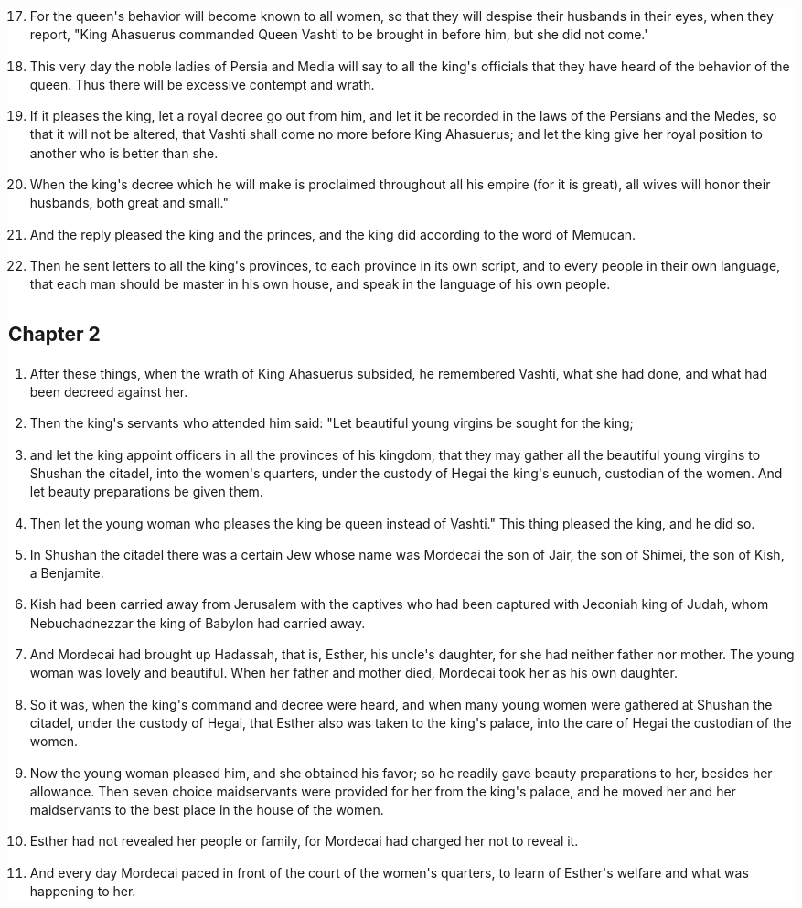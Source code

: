 17. For the queen's behavior will become known to all women, so that they will despise their husbands in their eyes, when they report, "King Ahasuerus commanded Queen Vashti to be brought in before him, but she did not come.'

18. This very day the noble ladies of Persia and Media will say to all the king's officials that they have heard of the behavior of the queen. Thus there will be excessive contempt and wrath.

19. If it pleases the king, let a royal decree go out from him, and let it be recorded in the laws of the Persians and the Medes, so that it will not be altered, that Vashti shall come no more before King Ahasuerus; and let the king give her royal position to another who is better than she.

20. When the king's decree which he will make is proclaimed throughout all his empire (for it is great), all wives will honor their husbands, both great and small."

21. And the reply pleased the king and the princes, and the king did according to the word of Memucan.

22. Then he sent letters to all the king's provinces, to each province in its own script, and to every people in their own language, that each man should be master in his own house, and speak in the language of his own people.

## Chapter 2

1. After these things, when the wrath of King Ahasuerus subsided, he remembered Vashti, what she had done, and what had been decreed against her.

2. Then the king's servants who attended him said: "Let beautiful young virgins be sought for the king;

3. and let the king appoint officers in all the provinces of his kingdom, that they may gather all the beautiful young virgins to Shushan the citadel, into the women's quarters, under the custody of Hegai the king's eunuch, custodian of the women. And let beauty preparations be given them.

4. Then let the young woman who pleases the king be queen instead of Vashti." This thing pleased the king, and he did so.

5. In Shushan the citadel there was a certain Jew whose name was Mordecai the son of Jair, the son of Shimei, the son of Kish, a Benjamite.

6. Kish had been carried away from Jerusalem with the captives who had been captured with Jeconiah king of Judah, whom Nebuchadnezzar the king of Babylon had carried away.

7. And Mordecai had brought up Hadassah, that is, Esther, his uncle's daughter, for she had neither father nor mother. The young woman was lovely and beautiful. When her father and mother died, Mordecai took her as his own daughter.

8. So it was, when the king's command and decree were heard, and when many young women were gathered at Shushan the citadel, under the custody of Hegai, that Esther also was taken to the king's palace, into the care of Hegai the custodian of the women.

9. Now the young woman pleased him, and she obtained his favor; so he readily gave beauty preparations to her, besides her allowance. Then seven choice maidservants were provided for her from the king's palace, and he moved her and her maidservants to the best place in the house of the women.

10. Esther had not revealed her people or family, for Mordecai had charged her not to reveal it.

11. And every day Mordecai paced in front of the court of the women's quarters, to learn of Esther's welfare and what was happening to her.

